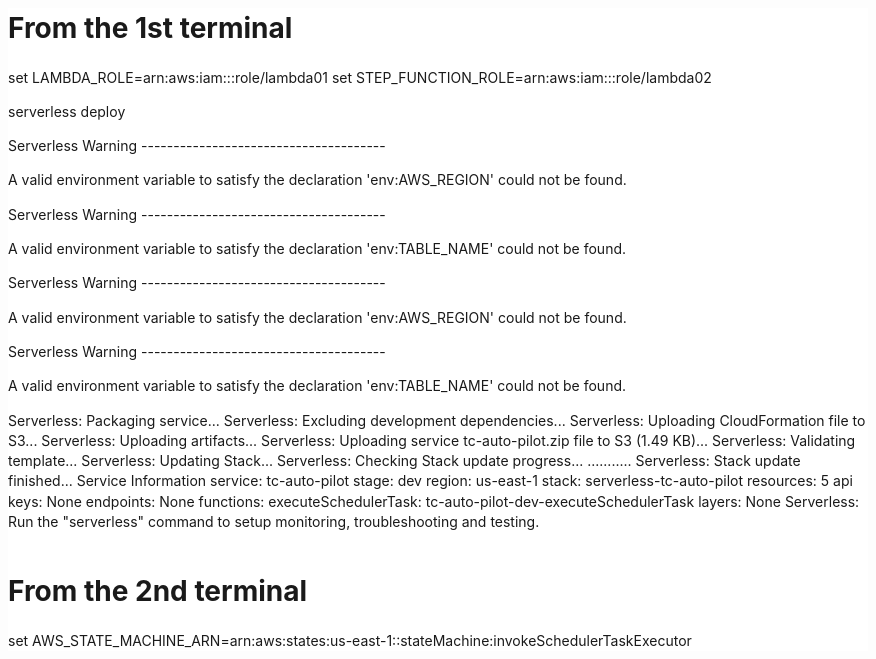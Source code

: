 # From the 1st terminal
set LAMBDA_ROLE=arn:aws:iam::<aws-id>:role/lambda01
set STEP_FUNCTION_ROLE=arn:aws:iam::<aws-id>:role/lambda02

serverless deploy

 Serverless Warning --------------------------------------

  A valid environment variable to satisfy the declaration 'env:AWS_REGION' could not be found.


 Serverless Warning --------------------------------------

  A valid environment variable to satisfy the declaration 'env:TABLE_NAME' could not be found.


 Serverless Warning --------------------------------------

  A valid environment variable to satisfy the declaration 'env:AWS_REGION' could not be found.


 Serverless Warning --------------------------------------

  A valid environment variable to satisfy the declaration 'env:TABLE_NAME' could not be found.

Serverless: Packaging service...
Serverless: Excluding development dependencies...
Serverless: Uploading CloudFormation file to S3...
Serverless: Uploading artifacts...
Serverless: Uploading service tc-auto-pilot.zip file to S3 (1.49 KB)...
Serverless: Validating template...
Serverless: Updating Stack...
Serverless: Checking Stack update progress...
...........
Serverless: Stack update finished...
Service Information
service: tc-auto-pilot
stage: dev
region: us-east-1
stack: serverless-tc-auto-pilot
resources: 5
api keys:
  None
endpoints:
  None
functions:
  executeSchedulerTask: tc-auto-pilot-dev-executeSchedulerTask
layers:
  None
Serverless: Run the "serverless" command to setup monitoring, troubleshooting and testing.






# From the 2nd terminal
set AWS_STATE_MACHINE_ARN=arn:aws:states:us-east-1:<aws-id>:stateMachine:invokeSchedulerTaskExecutor

